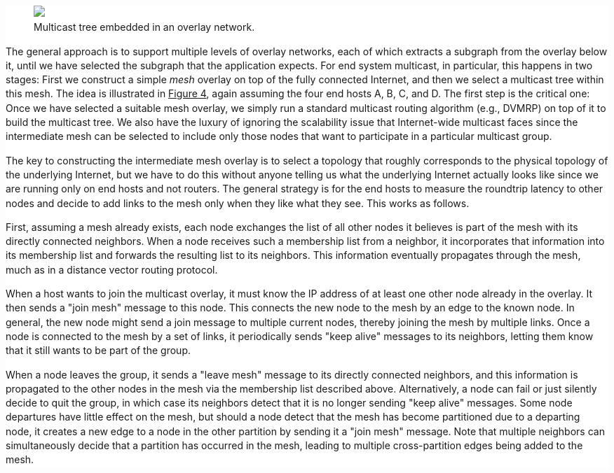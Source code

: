 <figure class="line">
	<a id="layered-overlays"></a>
	<img src="figures/f09-22-9780123850591.png" width="300px"/>
	<figcaption>Multicast tree embedded in an overlay network.</figcaption>
</figure>

The general approach is to support multiple levels of overlay networks,
each of which extracts a subgraph from the overlay below it, until we
have selected the subgraph that the application expects. For end system
multicast, in particular, this happens in two stages: First we construct
a simple *mesh* overlay on top of the fully connected Internet, and then
we select a multicast tree within this mesh. The idea is illustrated in
[Figure 4](#layered-overlays), again assuming the four end hosts A, B,
C, and D. The first step is the critical one: Once we have selected a
suitable mesh overlay, we simply run a standard multicast routing
algorithm (e.g., DVMRP) on top of it to build the multicast tree. We
also have the luxury of ignoring the scalability issue that
Internet-wide multicast faces since the intermediate mesh can be
selected to include only those nodes that want to participate in a
particular multicast group.

The key to constructing the intermediate mesh overlay is to select a
topology that roughly corresponds to the physical topology of the
underlying Internet, but we have to do this without anyone telling us
what the underlying Internet actually looks like since we are running
only on end hosts and not routers. The general strategy is for the end
hosts to measure the roundtrip latency to other nodes and decide to add
links to the mesh only when they like what they see. This works as
follows.

First, assuming a mesh already exists, each node exchanges the list of
all other nodes it believes is part of the mesh with its directly
connected neighbors. When a node receives such a membership list from a
neighbor, it incorporates that information into its membership list and
forwards the resulting list to its neighbors. This information
eventually propagates through the mesh, much as in a distance vector
routing protocol.

When a host wants to join the multicast overlay, it must know the IP
address of at least one other node already in the overlay. It then sends
a "join mesh" message to this node. This connects the new node to the
mesh by an edge to the known node. In general, the new node might send a
join message to multiple current nodes, thereby joining the mesh by
multiple links. Once a node is connected to the mesh by a set of links,
it periodically sends "keep alive" messages to its neighbors, letting
them know that it still wants to be part of the group.

When a node leaves the group, it sends a "leave mesh" message to its
directly connected neighbors, and this information is propagated to the
other nodes in the mesh via the membership list described above.
Alternatively, a node can fail or just silently decide to quit the
group, in which case its neighbors detect that it is no longer sending
"keep alive" messages. Some node departures have little effect on the
mesh, but should a node detect that the mesh has become partitioned due
to a departing node, it creates a new edge to a node in the other
partition by sending it a "join mesh" message. Note that multiple
neighbors can simultaneously decide that a partition has occurred in the
mesh, leading to multiple cross-partition edges being added to the mesh.
